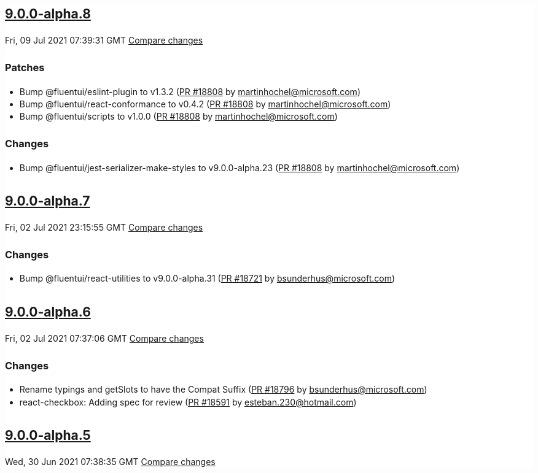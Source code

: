## [9.0.0-alpha.8](https://github.com/microsoft/fluentui/tree/@fluentui/react-checkbox_v9.0.0-alpha.8)

Fri, 09 Jul 2021 07:39:31 GMT
[Compare changes](https://github.com/microsoft/fluentui/compare/@fluentui/react-checkbox_v9.0.0-alpha.7..@fluentui/react-checkbox_v9.0.0-alpha.8)

### Patches

- Bump @fluentui/eslint-plugin to v1.3.2 ([PR #18808](https://github.com/microsoft/fluentui/pull/18808) by martinhochel@microsoft.com)
- Bump @fluentui/react-conformance to v0.4.2 ([PR #18808](https://github.com/microsoft/fluentui/pull/18808) by martinhochel@microsoft.com)
- Bump @fluentui/scripts to v1.0.0 ([PR #18808](https://github.com/microsoft/fluentui/pull/18808) by martinhochel@microsoft.com)

### Changes

- Bump @fluentui/jest-serializer-make-styles to v9.0.0-alpha.23 ([PR #18808](https://github.com/microsoft/fluentui/pull/18808) by martinhochel@microsoft.com)

## [9.0.0-alpha.7](https://github.com/microsoft/fluentui/tree/@fluentui/react-checkbox_v9.0.0-alpha.7)

Fri, 02 Jul 2021 23:15:55 GMT
[Compare changes](https://github.com/microsoft/fluentui/compare/@fluentui/react-checkbox_v9.0.0-alpha.6..@fluentui/react-checkbox_v9.0.0-alpha.7)

### Changes

- Bump @fluentui/react-utilities to v9.0.0-alpha.31 ([PR #18721](https://github.com/microsoft/fluentui/pull/18721) by bsunderhus@microsoft.com)

## [9.0.0-alpha.6](https://github.com/microsoft/fluentui/tree/@fluentui/react-checkbox_v9.0.0-alpha.6)

Fri, 02 Jul 2021 07:37:06 GMT
[Compare changes](https://github.com/microsoft/fluentui/compare/@fluentui/react-checkbox_v9.0.0-alpha.5..@fluentui/react-checkbox_v9.0.0-alpha.6)

### Changes

- Rename typings and getSlots to have the Compat Suffix ([PR #18796](https://github.com/microsoft/fluentui/pull/18796) by bsunderhus@microsoft.com)
- react-checkbox: Adding spec for review ([PR #18591](https://github.com/microsoft/fluentui/pull/18591) by esteban.230@hotmail.com)

## [9.0.0-alpha.5](https://github.com/microsoft/fluentui/tree/@fluentui/react-checkbox_v9.0.0-alpha.5)

Wed, 30 Jun 2021 07:38:35 GMT
[Compare changes](https://github.com/microsoft/fluentui/compare/@fluentui/react-checkbox_v9.0.0-alpha.4..@fluentui/react-checkbox_v9.0.0-alpha.5)
